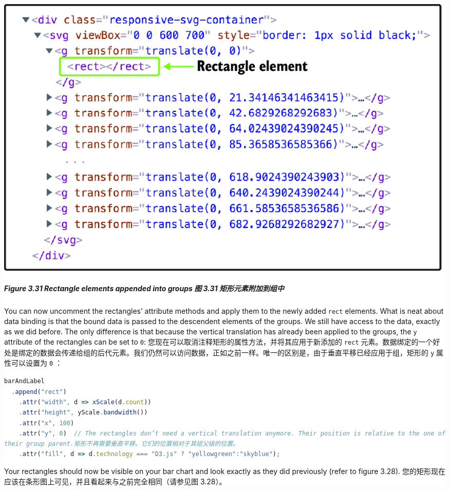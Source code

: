 ![](../../assets/3.31.png)

##### Figure 3.31 Rectangle elements appended into groups 图 3.31 矩形元素附加到组中

You can now uncomment the rectangles’ attribute methods and apply them to the newly added `rect` elements. What is neat about data binding is that the bound data is passed to the descendent elements of the groups. We still have access to the data, exactly as we did before. The only difference is that because the vertical translation has already been applied to the groups, the `y` attribute of the rectangles can be set to `0`:
您现在可以取消注释矩形的属性方法，并将其应用于新添加的 `rect` 元素。数据绑定的一个好处是绑定的数据会传递给组的后代元素。我们仍然可以访问数据，正如之前一样。唯一的区别是，由于垂直平移已经应用于组，矩形的 `y` 属性可以设置为 `0` ：

```js
barAndLabel
  .append("rect")
    .attr("width", d => xScale(d.count))
    .attr("height", yScale.bandwidth())
    .attr("x", 100)
    .attr("y", 0)  // The rectangles don’t need a vertical translation anymore. Their position is relative to the one of their group parent.矩形不再需要垂直平移。它们的位置相对于其组父级的位置。
    .attr("fill", d => d.technology === "D3.js" ? "yellowgreen":"skyblue");
```

Your rectangles should now be visible on your bar chart and look exactly as they did previously (refer to figure 3.28).
您的矩形现在应该在条形图上可见，并且看起来与之前完全相同（请参见图 3.28）。
